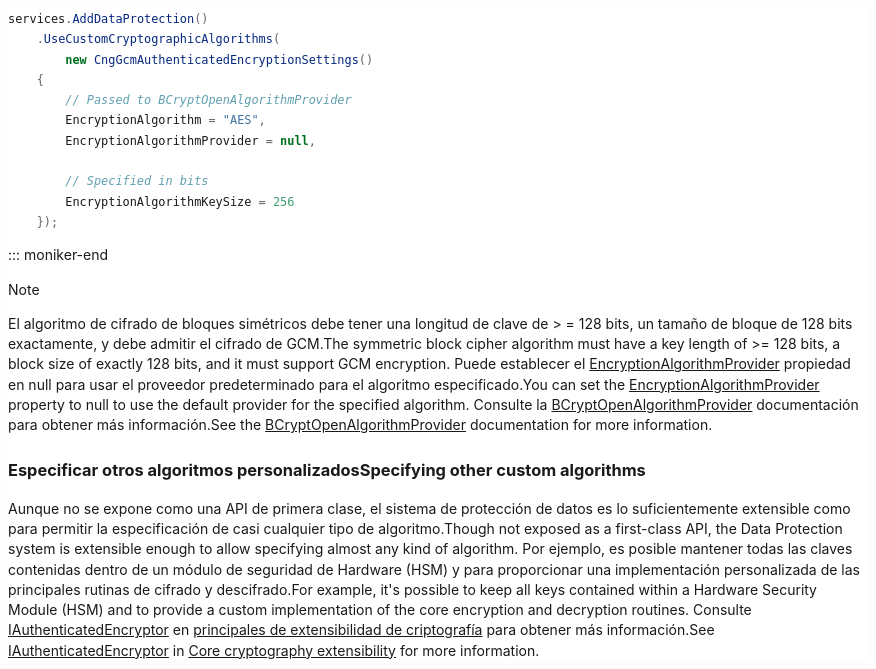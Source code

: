 ```csharp
services.AddDataProtection()
    .UseCustomCryptographicAlgorithms(
        new CngGcmAuthenticatedEncryptionSettings()
    {
        // Passed to BCryptOpenAlgorithmProvider
        EncryptionAlgorithm = "AES",
        EncryptionAlgorithmProvider = null,

        // Specified in bits
        EncryptionAlgorithmKeySize = 256
    });
```

::: moniker-end

> [!NOTE]
> <span data-ttu-id="0e1a8-199">El algoritmo de cifrado de bloques simétricos debe tener una longitud de clave de > = 128 bits, un tamaño de bloque de 128 bits exactamente, y debe admitir el cifrado de GCM.</span><span class="sxs-lookup"><span data-stu-id="0e1a8-199">The symmetric block cipher algorithm must have a key length of >= 128 bits, a block size of exactly 128 bits, and it must support GCM encryption.</span></span> <span data-ttu-id="0e1a8-200">Puede establecer el [EncryptionAlgorithmProvider](/dotnet/api/microsoft.aspnetcore.dataprotection.authenticatedencryption.configurationmodel.cngcbcauthenticatedencryptorconfiguration.encryptionalgorithmprovider) propiedad en null para usar el proveedor predeterminado para el algoritmo especificado.</span><span class="sxs-lookup"><span data-stu-id="0e1a8-200">You can set the [EncryptionAlgorithmProvider](/dotnet/api/microsoft.aspnetcore.dataprotection.authenticatedencryption.configurationmodel.cngcbcauthenticatedencryptorconfiguration.encryptionalgorithmprovider) property to null to use the default provider for the specified algorithm.</span></span> <span data-ttu-id="0e1a8-201">Consulte la [BCryptOpenAlgorithmProvider](https://msdn.microsoft.com/library/windows/desktop/aa375479(v=vs.85).aspx) documentación para obtener más información.</span><span class="sxs-lookup"><span data-stu-id="0e1a8-201">See the [BCryptOpenAlgorithmProvider](https://msdn.microsoft.com/library/windows/desktop/aa375479(v=vs.85).aspx) documentation for more information.</span></span>

### <a name="specifying-other-custom-algorithms"></a><span data-ttu-id="0e1a8-202">Especificar otros algoritmos personalizados</span><span class="sxs-lookup"><span data-stu-id="0e1a8-202">Specifying other custom algorithms</span></span>

<span data-ttu-id="0e1a8-203">Aunque no se expone como una API de primera clase, el sistema de protección de datos es lo suficientemente extensible como para permitir la especificación de casi cualquier tipo de algoritmo.</span><span class="sxs-lookup"><span data-stu-id="0e1a8-203">Though not exposed as a first-class API, the Data Protection system is extensible enough to allow specifying almost any kind of algorithm.</span></span> <span data-ttu-id="0e1a8-204">Por ejemplo, es posible mantener todas las claves contenidas dentro de un módulo de seguridad de Hardware (HSM) y para proporcionar una implementación personalizada de las principales rutinas de cifrado y descifrado.</span><span class="sxs-lookup"><span data-stu-id="0e1a8-204">For example, it's possible to keep all keys contained within a Hardware Security Module (HSM) and to provide a custom implementation of the core encryption and decryption routines.</span></span> <span data-ttu-id="0e1a8-205">Consulte [IAuthenticatedEncryptor](/dotnet/api/microsoft.aspnetcore.dataprotection.authenticatedencryption.iauthenticatedencryptor) en [principales de extensibilidad de criptografía](xref:security/data-protection/extensibility/core-crypto) para obtener más información.</span><span class="sxs-lookup"><span data-stu-id="0e1a8-205">See [IAuthenticatedEncryptor](/dotnet/api/microsoft.aspnetcore.dataprotection.authenticatedencryption.iauthenticatedencryptor) in [Core cryptography extensibility](xref:security/data-protection/extensibility/core-crypto) for more information.</span></span>
